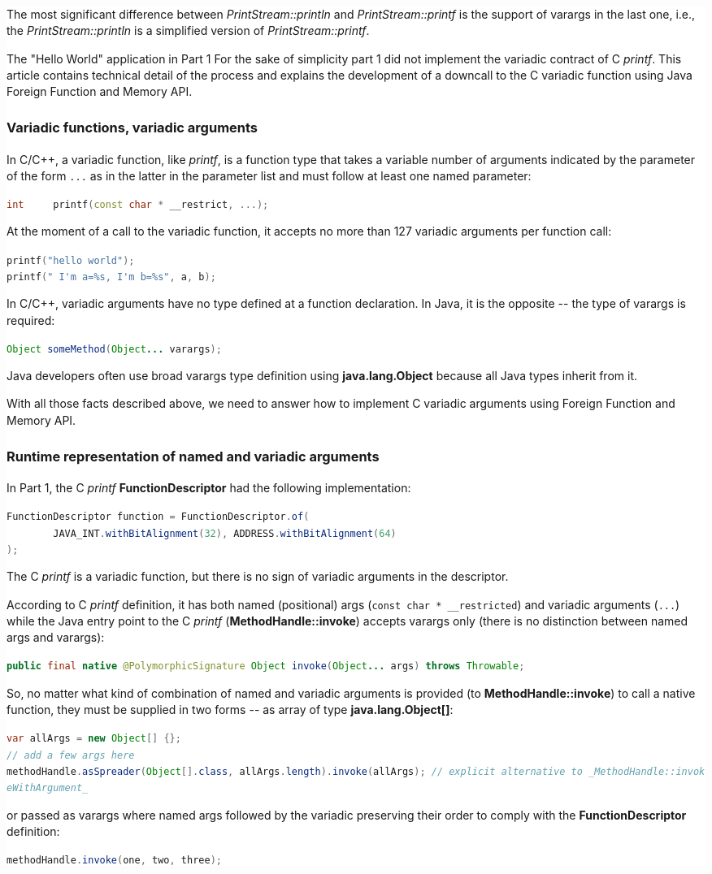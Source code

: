 The most significant difference between _PrintStream::println_ and _PrintStream::printf_ is the support of varargs in the last one, i.e., the _PrintStream::println_ is a simplified version of _PrintStream::printf_.

The "Hello World" application in Part 1 For the sake of simplicity part 1 did not implement the variadic contract of C _printf_. 
This article contains technical detail of the process and explains the development of a downcall to the C variadic function using Java Foreign Function and Memory API.

### Variadic functions, variadic arguments

In C/C++, a variadic function, like _printf_, is a function type that takes a variable number of arguments indicated by the parameter of the form `...`
as in the latter in the parameter list and must follow at least one named parameter:
```cpp
int     printf(const char * __restrict, ...);
```

At the moment of a call to the variadic function, it accepts no more than 127 variadic arguments per function call:
```cpp
printf("hello world");
printf(" I'm a=%s, I'm b=%s", a, b);
```

In C/C++, variadic arguments have no type defined at a function declaration. In Java, it is the opposite -- the type of varargs is required:
```java
Object someMethod(Object... varargs);
```
Java developers often use broad varargs type definition using **java.lang.Object** because all Java types inherit from it.

With all those facts described above, we need to answer how to implement C variadic arguments using Foreign Function and Memory API.

### Runtime representation of named and variadic arguments

In Part 1, the C _printf_ **FunctionDescriptor** had the following implementation:
```java
FunctionDescriptor function = FunctionDescriptor.of(
        JAVA_INT.withBitAlignment(32), ADDRESS.withBitAlignment(64)
);
```
The C _printf_ is a variadic function, but there is no sign of variadic arguments in the descriptor.

According to C _printf_ definition, it has both named (positional) args (`const char * __restricted`) and variadic arguments (`...`) while the Java entry point to the C _printf_ (**MethodHandle::invoke**) accepts varargs only (there is no distinction between named args and varargs):
```java
public final native @PolymorphicSignature Object invoke(Object... args) throws Throwable;
```

So, no matter what kind of combination of named and variadic arguments is provided (to **MethodHandle::invoke**) to call a native function, they must be supplied in two forms -- as array of type **java.lang.Object[]**:
```java
var allArgs = new Object[] {};
// add a few args here
methodHandle.asSpreader(Object[].class, allArgs.length).invoke(allArgs); // explicit alternative to _MethodHandle::invokeWithArgument_
```
or passed as varargs where named args followed by the variadic preserving their order to comply with the **FunctionDescriptor** definition:
```java
methodHandle.invoke(one, two, three);
```
